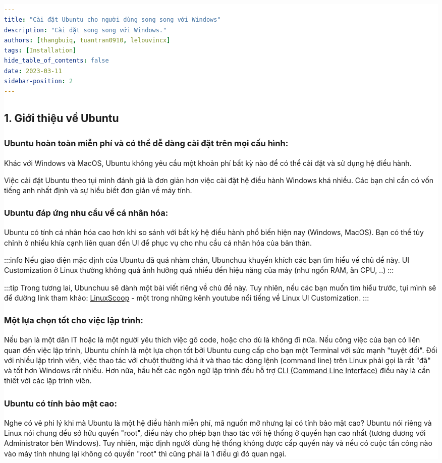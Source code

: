 ```yaml
---
title: "Cài đặt Ubuntu cho người dùng song song với Windows"
description: "Cài đặt song song với Windows."
authors: [thangbuiq, tuantran0910, lelouvincx]
tags: [Installation]
hide_table_of_contents: false
date: 2023-03-11
sidebar-position: 2
---
```


## 1. Giới thiệu về Ubuntu

### Ubuntu hoàn toàn miễn phí và có thể dễ dàng cài đặt trên mọi cấu hình:
Khác với Windows và MacOS, Ubuntu không yêu cầu một khoản phí bất kỳ nào để có thể cài đặt và sử dụng hệ điều hành. 

Việc cài đặt Ubuntu theo tụi mình đánh giá là đơn giản hơn việc cài đặt hệ điều hành Windows khá nhiều. Các bạn chỉ cần có vốn tiếng anh nhất định và sự hiểu biết đơn giản về máy tính.

### Ubuntu đáp ứng nhu cầu về cá nhân hóa:

Ubuntu có tính cá nhân hóa cao hơn khi so sánh với bất kỳ hệ điều hành phổ biến hiện nay (Windows, MacOS). Bạn có thể tùy chỉnh ở nhiều khía cạnh liên quan đến UI để phục vụ cho nhu cầu cá nhân hóa của bản thân.

:::info
Nếu giao diện mặc định của Ubuntu đã quá nhàm chán, Ubunchuu khuyến khích các bạn tìm hiểu về chủ đề này. UI Customization ở Linux thường không quá ảnh hưởng quá nhiều đến hiệu năng của máy (như ngốn RAM, ăn CPU, ..)
:::

:::tip
Trong tương lai, Ubunchuu sẽ dành một bài viết riêng về chủ đề này. Tuy nhiên, nếu các bạn muốn tìm hiểu trước, tụi mình sẽ để đường link tham khảo: [LinuxScoop](https://www.youtube.com/@linuxscoop) - một trong những kênh youtube nổi tiếng về Linux UI Customization.
:::

### Một lựa chọn tốt cho việc lập trình: 

Nếu bạn là một dân IT hoặc là một người yêu thích việc gõ code, hoặc cho dù là không đi nữa. Nếu công việc của bạn có liên quan đến việc lập trình, Ubuntu chính là một lựa chọn tốt bởi Ubuntu cung cấp cho bạn một Terminal với sức mạnh "tuyệt đối". Đối với nhiều lập trình viên, việc thao tác với chuột thường khá ít và thao tác dòng lệnh (command line) trên Linux phải gọi là rất "đã" và tốt hơn Windows rất nhiều. Hơn nữa, hầu hết các ngôn ngữ lập trình đều hỗ trợ [CLI (Command Line Interface)](https://www.w3schools.com/whatis/whatis_cli.asp) điều này là cần thiết với các lập trình viên.

### Ubuntu có tính bảo mật cao:

Nghe có vẻ phi lý khi mà Ubuntu là một hệ điều hành miễn phí, mã nguồn mở nhưng lại có tính bảo mật cao? Ubuntu nói riêng và Linux nói chung đều sở hữu quyền "root", điều này cho phép bạn thao tác với hệ thống ở quyền hạn cao nhất (tương đương với Administrator bên Windows). Tuy nhiên, mặc định người dùng hệ thống không được cấp quyền này và nếu có cuộc tấn công nào vào máy tính nhưng lại không có quyền "root" thì cũng phải là 1 điều gì đó quan ngại.
